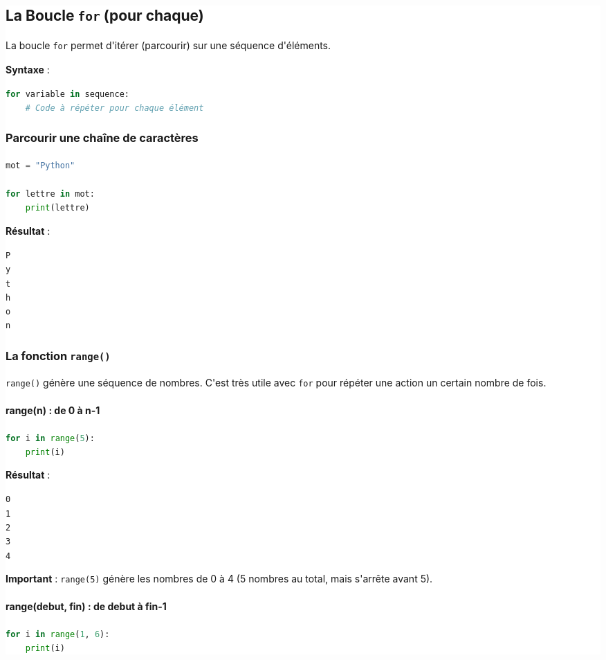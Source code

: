 
## La Boucle `for` (pour chaque)

La boucle `for` permet d'itérer (parcourir) sur une séquence d'éléments.

**Syntaxe** :
```python
for variable in sequence:
    # Code à répéter pour chaque élément
```

### Parcourir une chaîne de caractères

```python
mot = "Python"

for lettre in mot:
    print(lettre)
```

**Résultat** :
```
P
y
t
h
o
n
```

### La fonction `range()`

`range()` génère une séquence de nombres. C'est très utile avec `for` pour répéter une action un certain nombre de fois.

#### range(n) : de 0 à n-1

```python
for i in range(5):
    print(i)
```

**Résultat** :
```
0
1
2
3
4
```

**Important** : `range(5)` génère les nombres de 0 à 4 (5 nombres au total, mais s'arrête avant 5).

#### range(debut, fin) : de debut à fin-1

```python
for i in range(1, 6):
    print(i)
```
